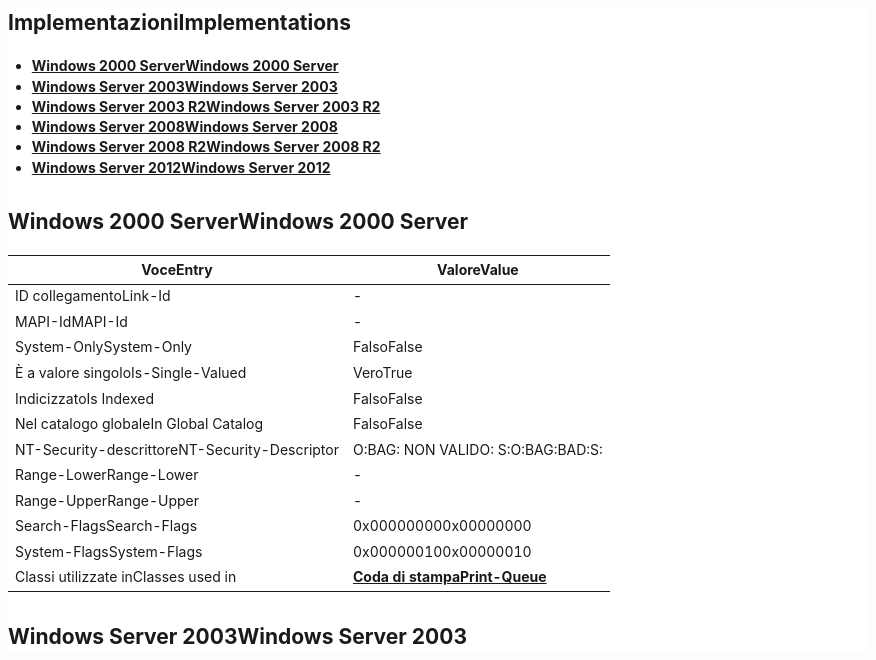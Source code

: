 

## <a name="implementations"></a><span data-ttu-id="0db10-123">Implementazioni</span><span class="sxs-lookup"><span data-stu-id="0db10-123">Implementations</span></span>

-   [<span data-ttu-id="0db10-124">**Windows 2000 Server**</span><span class="sxs-lookup"><span data-stu-id="0db10-124">**Windows 2000 Server**</span></span>](#windows-2000-server)
-   [<span data-ttu-id="0db10-125">**Windows Server 2003**</span><span class="sxs-lookup"><span data-stu-id="0db10-125">**Windows Server 2003**</span></span>](#windows-server-2003)
-   [<span data-ttu-id="0db10-126">**Windows Server 2003 R2**</span><span class="sxs-lookup"><span data-stu-id="0db10-126">**Windows Server 2003 R2**</span></span>](#windows-server-2003-r2)
-   [<span data-ttu-id="0db10-127">**Windows Server 2008**</span><span class="sxs-lookup"><span data-stu-id="0db10-127">**Windows Server 2008**</span></span>](#windows-server-2008)
-   [<span data-ttu-id="0db10-128">**Windows Server 2008 R2**</span><span class="sxs-lookup"><span data-stu-id="0db10-128">**Windows Server 2008 R2**</span></span>](#windows-server-2008-r2)
-   [<span data-ttu-id="0db10-129">**Windows Server 2012**</span><span class="sxs-lookup"><span data-stu-id="0db10-129">**Windows Server 2012**</span></span>](#windows-server-2012)

## <a name="windows-2000-server"></a><span data-ttu-id="0db10-130">Windows 2000 Server</span><span class="sxs-lookup"><span data-stu-id="0db10-130">Windows 2000 Server</span></span>



| <span data-ttu-id="0db10-131">Voce</span><span class="sxs-lookup"><span data-stu-id="0db10-131">Entry</span></span> | <span data-ttu-id="0db10-132">Valore</span><span class="sxs-lookup"><span data-stu-id="0db10-132">Value</span></span> |
|------------------------|------------------------------------------------|
| <span data-ttu-id="0db10-133">ID collegamento</span><span class="sxs-lookup"><span data-stu-id="0db10-133">Link-Id</span></span>                | \-                                             |
| <span data-ttu-id="0db10-134">MAPI-Id</span><span class="sxs-lookup"><span data-stu-id="0db10-134">MAPI-Id</span></span>                | \-                                             |
| <span data-ttu-id="0db10-135">System-Only</span><span class="sxs-lookup"><span data-stu-id="0db10-135">System-Only</span></span>            | <span data-ttu-id="0db10-136">Falso</span><span class="sxs-lookup"><span data-stu-id="0db10-136">False</span></span>                                          |
| <span data-ttu-id="0db10-137">È a valore singolo</span><span class="sxs-lookup"><span data-stu-id="0db10-137">Is-Single-Valued</span></span>       | <span data-ttu-id="0db10-138">Vero</span><span class="sxs-lookup"><span data-stu-id="0db10-138">True</span></span>                                           |
| <span data-ttu-id="0db10-139">Indicizzato</span><span class="sxs-lookup"><span data-stu-id="0db10-139">Is Indexed</span></span>             | <span data-ttu-id="0db10-140">Falso</span><span class="sxs-lookup"><span data-stu-id="0db10-140">False</span></span>                                          |
| <span data-ttu-id="0db10-141">Nel catalogo globale</span><span class="sxs-lookup"><span data-stu-id="0db10-141">In Global Catalog</span></span>      | <span data-ttu-id="0db10-142">Falso</span><span class="sxs-lookup"><span data-stu-id="0db10-142">False</span></span>                                          |
| <span data-ttu-id="0db10-143">NT-Security-descrittore</span><span class="sxs-lookup"><span data-stu-id="0db10-143">NT-Security-Descriptor</span></span> | <span data-ttu-id="0db10-144">O:BAG: NON VALIDO: S:</span><span class="sxs-lookup"><span data-stu-id="0db10-144">O:BAG:BAD:S:</span></span>                                   |
| <span data-ttu-id="0db10-145">Range-Lower</span><span class="sxs-lookup"><span data-stu-id="0db10-145">Range-Lower</span></span>            | \-                                             |
| <span data-ttu-id="0db10-146">Range-Upper</span><span class="sxs-lookup"><span data-stu-id="0db10-146">Range-Upper</span></span>            | \-                                             |
| <span data-ttu-id="0db10-147">Search-Flags</span><span class="sxs-lookup"><span data-stu-id="0db10-147">Search-Flags</span></span>           | <span data-ttu-id="0db10-148">0x00000000</span><span class="sxs-lookup"><span data-stu-id="0db10-148">0x00000000</span></span>                                     |
| <span data-ttu-id="0db10-149">System-Flags</span><span class="sxs-lookup"><span data-stu-id="0db10-149">System-Flags</span></span>           | <span data-ttu-id="0db10-150">0x00000010</span><span class="sxs-lookup"><span data-stu-id="0db10-150">0x00000010</span></span>                                     |
| <span data-ttu-id="0db10-151">Classi utilizzate in</span><span class="sxs-lookup"><span data-stu-id="0db10-151">Classes used in</span></span>        | [<span data-ttu-id="0db10-152">**Coda di stampa**</span><span class="sxs-lookup"><span data-stu-id="0db10-152">**Print-Queue**</span></span>](c-printqueue.md)<br/> |



## <a name="windows-server-2003"></a><span data-ttu-id="0db10-153">Windows Server 2003</span><span class="sxs-lookup"><span data-stu-id="0db10-153">Windows Server 2003</span></span>
